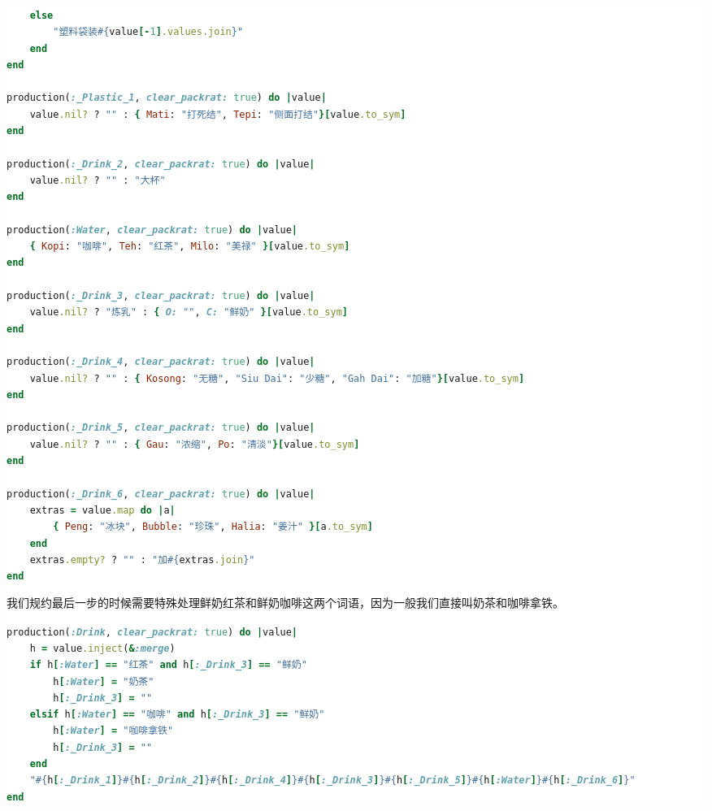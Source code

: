 ```ruby
    else
        "塑料袋装#{value[-1].values.join}"
    end
end

production(:_Plastic_1, clear_packrat: true) do |value|
    value.nil? ? "" : { Mati: "打死结", Tepi: "侧面打结"}[value.to_sym]
end

production(:_Drink_2, clear_packrat: true) do |value|
    value.nil? ? "" : "大杯"
end

production(:Water, clear_packrat: true) do |value|
    { Kopi: "咖啡", Teh: "红茶", Milo: "美禄" }[value.to_sym]
end

production(:_Drink_3, clear_packrat: true) do |value|
    value.nil? ? "炼乳" : { O: "", C: "鲜奶" }[value.to_sym]
end

production(:_Drink_4, clear_packrat: true) do |value|
    value.nil? ? "" : { Kosong: "无糖", "Siu Dai": "少糖", "Gah Dai": "加糖"}[value.to_sym]
end

production(:_Drink_5, clear_packrat: true) do |value|
    value.nil? ? "" : { Gau: "浓缩", Po: "清淡"}[value.to_sym]
end

production(:_Drink_6, clear_packrat: true) do |value|
    extras = value.map do |a|
        { Peng: "冰块", Bubble: "珍珠", Halia: "姜汁" }[a.to_sym]
    end
    extras.empty? ? "" : "加#{extras.join}"
end
```

我们规约最后一步的时候需要特殊处理鲜奶红茶和鲜奶咖啡这两个词语，因为一般我们直接叫奶茶和咖啡拿铁。

```ruby
production(:Drink, clear_packrat: true) do |value|
    h = value.inject(&:merge)
    if h[:Water] == "红茶" and h[:_Drink_3] == "鲜奶"
        h[:Water] = "奶茶"
        h[:_Drink_3] = ""
    elsif h[:Water] == "咖啡" and h[:_Drink_3] == "鲜奶"
        h[:Water] = "咖啡拿铁"
        h[:_Drink_3] = ""
    end
    "#{h[:_Drink_1]}#{h[:_Drink_2]}#{h[:_Drink_4]}#{h[:_Drink_3]}#{h[:_Drink_5]}#{h[:Water]}#{h[:_Drink_6]}"
end
```
